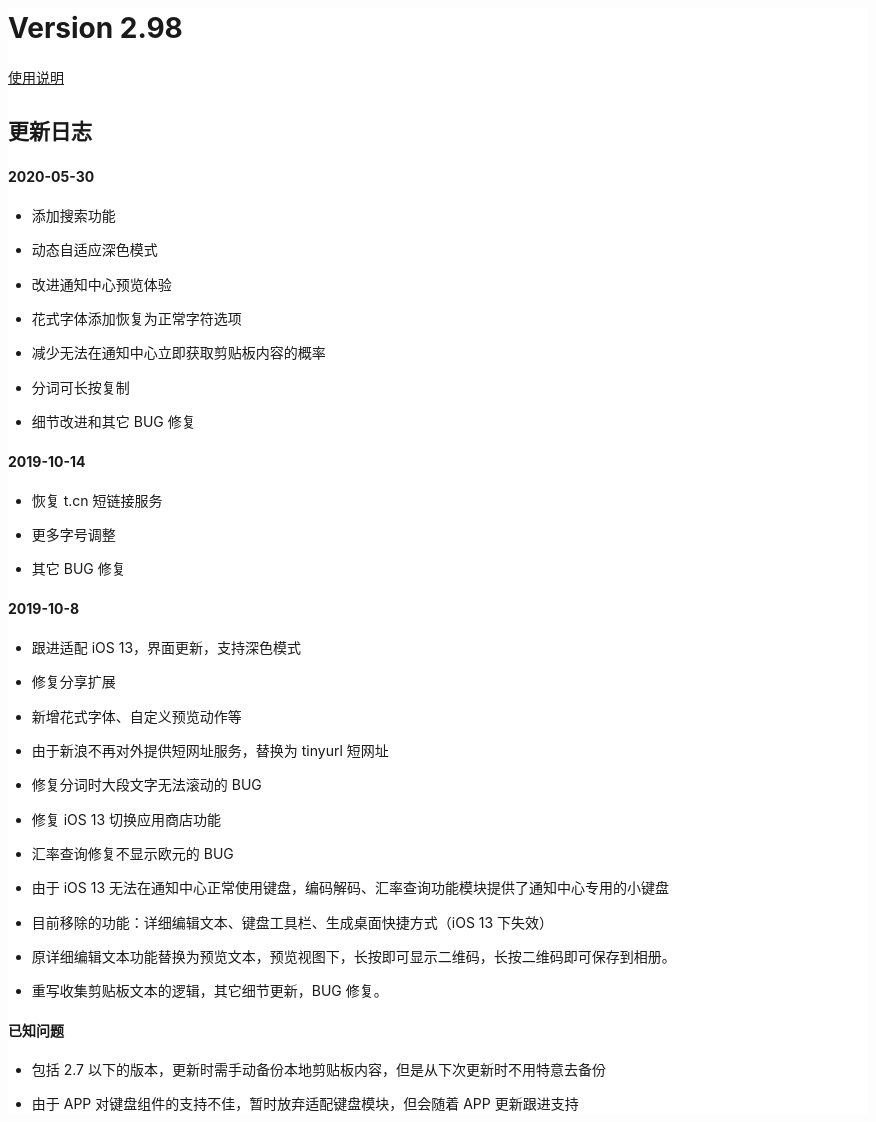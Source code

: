 # Version 2.98

[使用说明](https://t.cn/A62oOnVP)

## 更新日志

#### 2020-05-30

- 添加搜索功能

- 动态自适应深色模式

- 改进通知中心预览体验

- 花式字体添加恢复为正常字符选项

- 减少无法在通知中心立即获取剪贴板内容的概率

- 分词可长按复制

- 细节改进和其它 BUG 修复

#### 2019-10-14

- 恢复 t.cn 短链接服务

- 更多字号调整

- 其它 BUG 修复

#### 2019-10-8

- 跟进适配 iOS 13，界面更新，支持深色模式

- 修复分享扩展

- 新增花式字体、自定义预览动作等

- 由于新浪不再对外提供短网址服务，替换为 tinyurl 短网址

- 修复分词时大段文字无法滚动的 BUG

- 修复 iOS 13 切换应用商店功能

- 汇率查询修复不显示欧元的 BUG

- 由于 iOS 13 无法在通知中心正常使用键盘，编码解码、汇率查询功能模块提供了通知中心专用的小键盘

- 目前移除的功能：详细编辑文本、键盘工具栏、生成桌面快捷方式（iOS 13 下失效）

- 原详细编辑文本功能替换为预览文本，预览视图下，长按即可显示二维码，长按二维码即可保存到相册。

- 重写收集剪贴板文本的逻辑，其它细节更新，BUG 修复。

#### 已知问题

- 包括 2.7 以下的版本，更新时需手动备份本地剪贴板内容，但是从下次更新时不用特意去备份

- 由于 APP 对键盘组件的支持不佳，暂时放弃适配键盘模块，但会随着 APP 更新跟进支持
